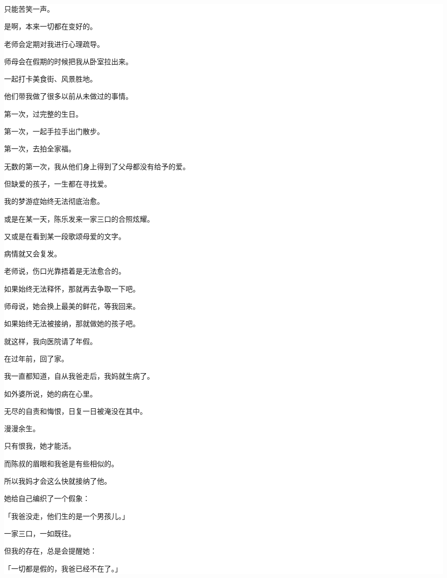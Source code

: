 只能苦笑一声。

是啊，本来一切都在变好的。

老师会定期对我进行心理疏导。

师母会在假期的时候把我从卧室拉出来。

一起打卡美食街、风景胜地。

他们带我做了很多以前从未做过的事情。

第一次，过完整的生日。

第一次，一起手拉手出门散步。

第一次，去拍全家福。

无数的第一次，我从他们身上得到了父母都没有给予的爱。

但缺爱的孩子，一生都在寻找爱。

我的梦游症始终无法彻底治愈。

或是在某一天，陈乐发来一家三口的合照炫耀。

又或是在看到某一段歌颂母爱的文字。

病情就又会复发。

老师说，伤口光靠捂着是无法愈合的。

如果始终无法释怀，那就再去争取一下吧。

师母说，她会换上最美的鲜花，等我回来。

如果始终无法被接纳，那就做她的孩子吧。

就这样，我向医院请了年假。

在过年前，回了家。

我一直都知道，自从我爸走后，我妈就生病了。

如外婆所说，她的病在心里。

无尽的自责和悔恨，日复一日被淹没在其中。

漫漫余生。

只有恨我，她才能活。

而陈叔的眉眼和我爸是有些相似的。

所以我妈才会这么快就接纳了他。

她给自己编织了一个假象：

「我爸没走，他们生的是一个男孩儿。」

一家三口，一如既往。

但我的存在，总是会提醒她：

「一切都是假的，我爸已经不在了。」
